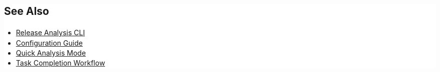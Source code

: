 ## See Also

- [Release Analysis CLI](../cli/README.md)
- [Configuration Guide](../config/README.md)
- [Quick Analysis Mode](../docs/usage-guide.md#quick-analysis-mode)
- [Task Completion Workflow](../../../.kiro/hooks/README.md)
